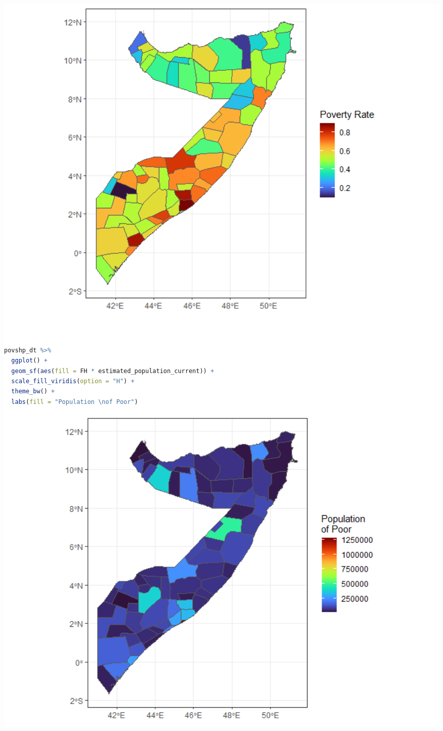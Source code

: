 <img src="man/figures/README-unnamed-chunk-5-1.png" width="100%" />

``` r


povshp_dt %>%
  ggplot() +
  geom_sf(aes(fill = FH * estimated_population_current)) +
  scale_fill_viridis(option = "H") +
  theme_bw() +
  labs(fill = "Population \nof Poor")
```

<img src="man/figures/README-unnamed-chunk-5-2.png" width="100%" />
